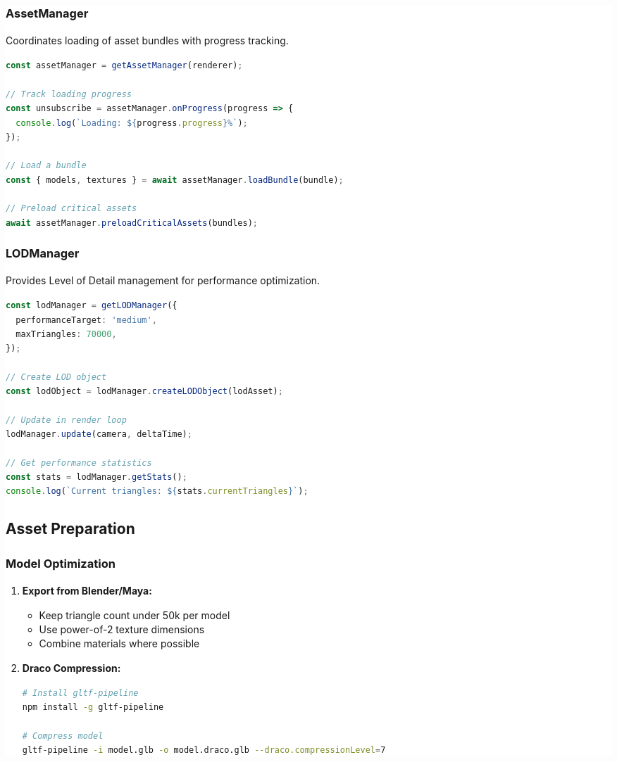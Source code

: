 ### AssetManager

Coordinates loading of asset bundles with progress tracking.

```typescript
const assetManager = getAssetManager(renderer);

// Track loading progress
const unsubscribe = assetManager.onProgress(progress => {
  console.log(`Loading: ${progress.progress}%`);
});

// Load a bundle
const { models, textures } = await assetManager.loadBundle(bundle);

// Preload critical assets
await assetManager.preloadCriticalAssets(bundles);
```

### LODManager

Provides Level of Detail management for performance optimization.

```typescript
const lodManager = getLODManager({
  performanceTarget: 'medium',
  maxTriangles: 70000,
});

// Create LOD object
const lodObject = lodManager.createLODObject(lodAsset);

// Update in render loop
lodManager.update(camera, deltaTime);

// Get performance statistics
const stats = lodManager.getStats();
console.log(`Current triangles: ${stats.currentTriangles}`);
```

## Asset Preparation

### Model Optimization

1. **Export from Blender/Maya:**
   - Keep triangle count under 50k per model
   - Use power-of-2 texture dimensions
   - Combine materials where possible

2. **Draco Compression:**

   ```bash
   # Install gltf-pipeline
   npm install -g gltf-pipeline

   # Compress model
   gltf-pipeline -i model.glb -o model.draco.glb --draco.compressionLevel=7
   ```
